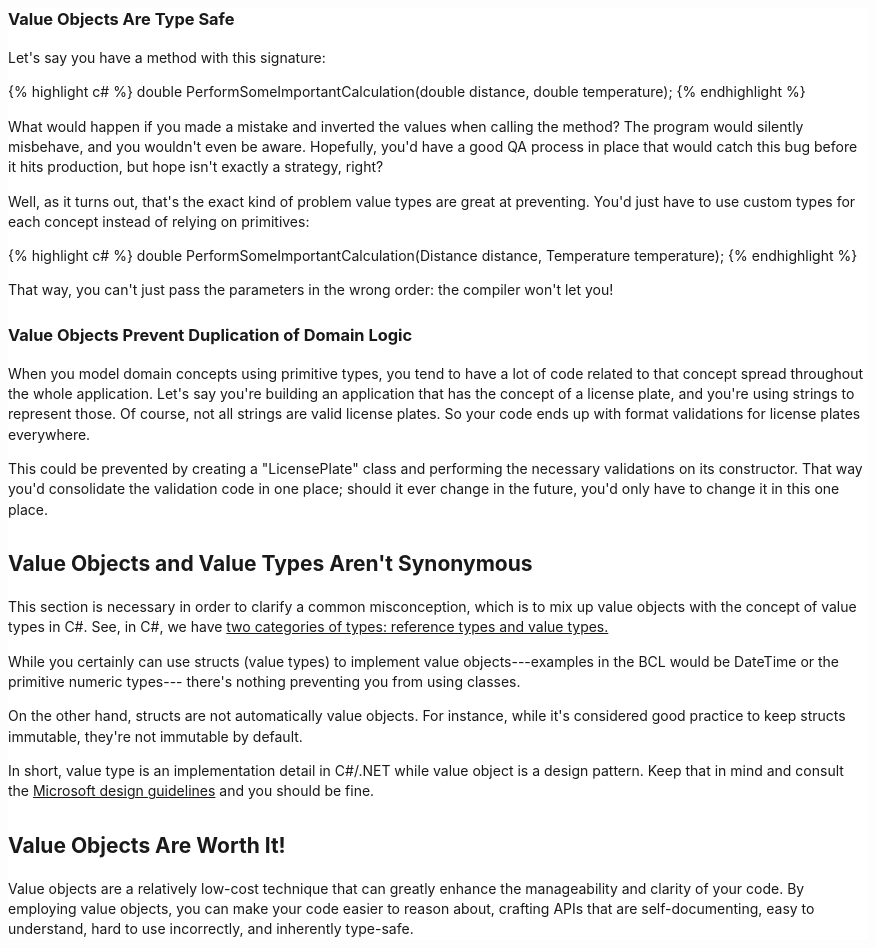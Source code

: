 ### Value Objects Are Type Safe

Let's say you have a method with this signature:

{% highlight c# %}
	double  PerformSomeImportantCalculation(double  distance,  double  temperature);
{% endhighlight %}

What would happen if you made a mistake and inverted the values when calling the method? The program would silently misbehave, and you wouldn't even be aware. Hopefully, you'd have a good QA process in place that would catch this bug before it hits production, but hope isn't exactly a strategy, right?

Well, as it turns out, that's the exact kind of problem value types are great at preventing. You'd just have to use custom types for each concept instead of relying on primitives:

{% highlight c# %}
	double  PerformSomeImportantCalculation(Distance distance,  Temperature temperature);
{% endhighlight %}

That way, you can't just pass the parameters in the wrong order: the compiler won't let you!

### Value Objects Prevent Duplication of Domain Logic

When you model domain concepts using primitive types, you tend to have a lot of code related to that concept spread throughout the whole application. Let's say you're building an application that has the concept of a license plate, and you're using strings to represent those. Of course, not all strings are valid license plates. So your code ends up with format validations for license plates everywhere.

This could be prevented by creating a "LicensePlate" class and performing the necessary validations on its constructor. That way you'd consolidate the validation code in one place; should it ever change in the future, you'd only have to change it in this one place.

## Value Objects and Value Types Aren't Synonymous

This section is necessary in order to clarify a common misconception, which is to mix up value objects with the concept of value types in C#. See, in C#, we have [two categories of types: reference types and value types.](https://carlosschults.net/en/value-reference-types-in-csharp/)

While you certainly can use structs (value types) to implement value objects---examples in the BCL would be DateTime or the primitive numeric types--- there's nothing preventing you from using classes.

On the other hand, structs are not automatically value objects. For instance, while it's considered good practice to keep structs immutable, they're not immutable by default.

In short, value type is an implementation detail in C#/.NET while value object is a design pattern. Keep that in mind and consult the [Microsoft design guidelines](https://docs.microsoft.com/EN-US/dotnet/standard/design-guidelines/choosing-between-class-and-struct) and you should be fine.

## Value Objects Are Worth It!

Value objects are a relatively low-cost technique that can greatly enhance the manageability and clarity of your code. By employing value objects, you can make your code easier to reason about, crafting APIs that are self-documenting, easy to understand, hard to use incorrectly, and inherently type-safe.